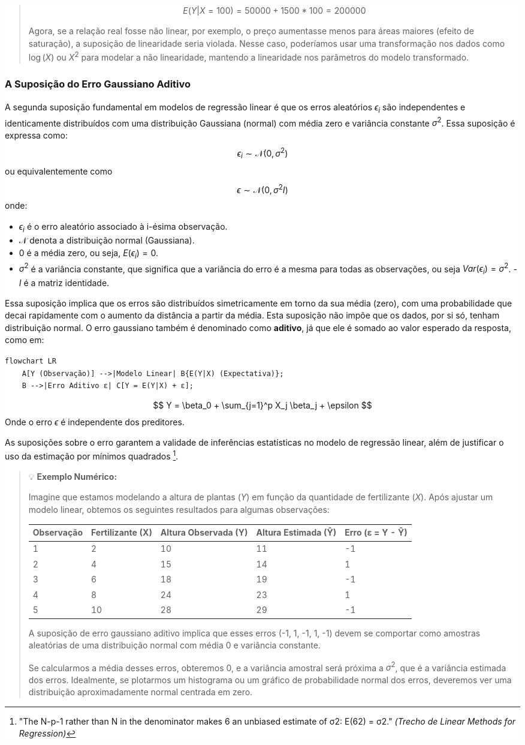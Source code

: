 >  $$E(Y|X=100) = 50000 + 1500 * 100 = 200000$$
>
>  Agora, se a relação real fosse não linear, por exemplo, o preço aumentasse menos para áreas maiores (efeito de saturação), a suposição de linearidade seria violada. Nesse caso, poderíamos usar uma transformação nos dados como $\log(X)$ ou $X^2$ para modelar a não linearidade, mantendo a linearidade nos parâmetros do modelo transformado.

### A Suposição do Erro Gaussiano Aditivo

A segunda suposição fundamental em modelos de regressão linear é que os erros aleatórios $\epsilon_i$ são independentes e identicamente distribuídos com uma distribuição Gaussiana (normal) com média zero e variância constante $\sigma^2$. Essa suposição é expressa como:
$$
\epsilon_i \sim \mathcal{N}(0, \sigma^2)
$$
ou equivalentemente como
$$
\epsilon \sim \mathcal{N}(0, \sigma^2 I)
$$
onde:
   -  $\epsilon_i$ é o erro aleatório associado à i-ésima observação.
   -  $\mathcal{N}$ denota a distribuição normal (Gaussiana).
   -  $0$ é a média zero, ou seja, $E(\epsilon_i)=0$.
   -  $\sigma^2$ é a variância constante, que significa que a variância do erro é a mesma para todas as observações, ou seja $Var(\epsilon_i)=\sigma^2$.
    - $I$ é a matriz identidade.

Essa suposição implica que os erros são distribuídos simetricamente em torno da sua média (zero), com uma probabilidade que decai rapidamente com o aumento da distância a partir da média. Esta suposição não impõe que os dados, por si só, tenham distribuição normal.
O erro gaussiano também é denominado como **aditivo**, já que ele é somado ao valor esperado da resposta, como em:

```mermaid
flowchart LR
    A[Y (Observação)] -->|Modelo Linear| B{E(Y|X) (Expectativa)};
    B -->|Erro Aditivo ε| C[Y = E(Y|X) + ε];
```

$$
Y = \beta_0 + \sum_{j=1}^p X_j \beta_j + \epsilon
$$
Onde o erro $\epsilon$ é independente dos preditores.

As suposições sobre o erro garantem a validade de inferências estatísticas no modelo de regressão linear, além de justificar o uso da estimação por mínimos quadrados [^47].

> 💡 **Exemplo Numérico:**
>
> Imagine que estamos modelando a altura de plantas ($Y$) em função da quantidade de fertilizante ($X$). Após ajustar um modelo linear, obtemos os seguintes resultados para algumas observações:
>
> | Observação | Fertilizante (X) | Altura Observada (Y) | Altura Estimada (Ŷ) | Erro (ε = Y - Ŷ) |
> |------------|-------------------|---------------------|--------------------|-------------------|
> | 1          | 2                 | 10                  | 11                 | -1                |
> | 2          | 4                 | 15                  | 14                 | 1                 |
> | 3          | 6                 | 18                  | 19                 | -1                |
> | 4          | 8                 | 24                  | 23                 | 1                 |
> | 5          | 10                | 28                  | 29                 | -1                |
>
> A suposição de erro gaussiano aditivo implica que esses erros (-1, 1, -1, 1, -1) devem se comportar como amostras aleatórias de uma distribuição normal com média 0 e variância constante.
>
> Se calcularmos a média desses erros, obteremos 0, e a variância amostral será próxima a $\sigma^2$, que é a variância estimada dos erros. Idealmente, se plotarmos um histograma ou um gráfico de probabilidade normal dos erros, deveremos ver uma distribuição aproximadamente normal centrada em zero.

[^1]: "A linear regression model assumes that the regression function E(Y|X) is linear in the inputs X1,..., Xp." *(Trecho de Linear Methods for Regression)*
[^47]: "The N-p-1 rather than N in the denominator makes 6 an unbiased estimate of σ2: E(62) = σ2." *(Trecho de Linear Methods for Regression)*
[^11]: "The linear model either assumes that the regression function E(Y|X) is linear, or that the linear model is a reasonable approximation." *(Trecho de Linear Methods for Regression)*